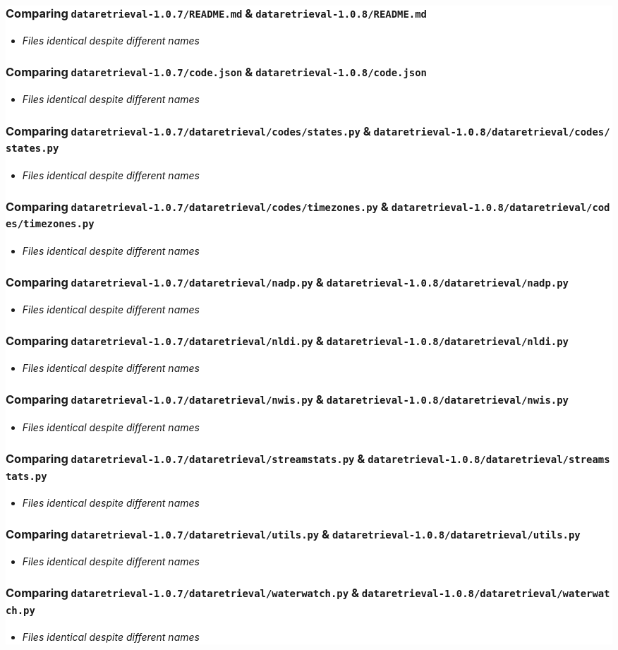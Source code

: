 ```diff
```

### Comparing `dataretrieval-1.0.7/README.md` & `dataretrieval-1.0.8/README.md`

 * *Files identical despite different names*

### Comparing `dataretrieval-1.0.7/code.json` & `dataretrieval-1.0.8/code.json`

 * *Files identical despite different names*

### Comparing `dataretrieval-1.0.7/dataretrieval/codes/states.py` & `dataretrieval-1.0.8/dataretrieval/codes/states.py`

 * *Files identical despite different names*

### Comparing `dataretrieval-1.0.7/dataretrieval/codes/timezones.py` & `dataretrieval-1.0.8/dataretrieval/codes/timezones.py`

 * *Files identical despite different names*

### Comparing `dataretrieval-1.0.7/dataretrieval/nadp.py` & `dataretrieval-1.0.8/dataretrieval/nadp.py`

 * *Files identical despite different names*

### Comparing `dataretrieval-1.0.7/dataretrieval/nldi.py` & `dataretrieval-1.0.8/dataretrieval/nldi.py`

 * *Files identical despite different names*

### Comparing `dataretrieval-1.0.7/dataretrieval/nwis.py` & `dataretrieval-1.0.8/dataretrieval/nwis.py`

 * *Files identical despite different names*

### Comparing `dataretrieval-1.0.7/dataretrieval/streamstats.py` & `dataretrieval-1.0.8/dataretrieval/streamstats.py`

 * *Files identical despite different names*

### Comparing `dataretrieval-1.0.7/dataretrieval/utils.py` & `dataretrieval-1.0.8/dataretrieval/utils.py`

 * *Files identical despite different names*

### Comparing `dataretrieval-1.0.7/dataretrieval/waterwatch.py` & `dataretrieval-1.0.8/dataretrieval/waterwatch.py`

 * *Files identical despite different names*
